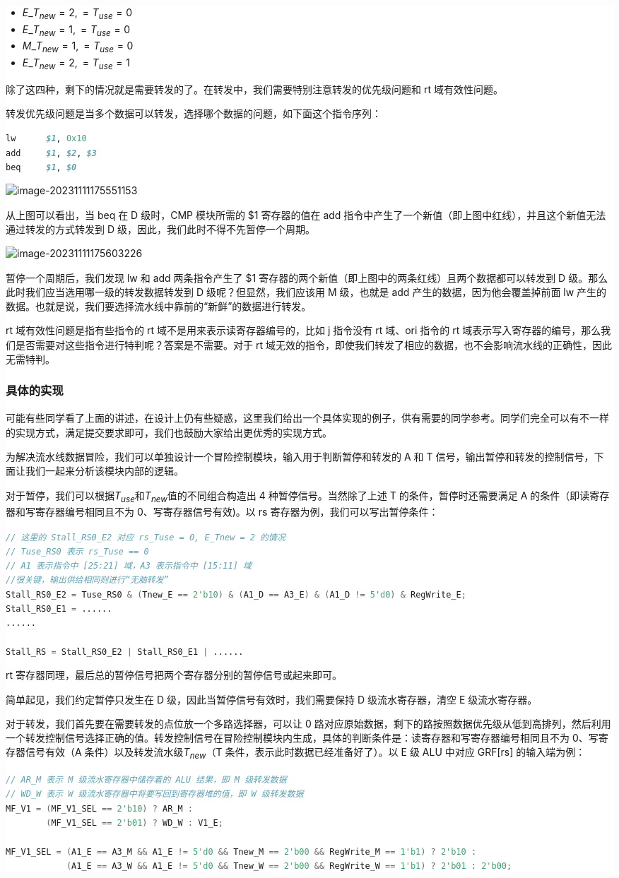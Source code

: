 - $E\_T_{new}=2,=T_{use}=0$
- $E\_T_{new}=1,=T_{use}=0$
- $M\_T_{new}=1,=T_{use}=0$
- $E\_T_{new}=2,=T_{use}=1$

除了这四种，剩下的情况就是需要转发的了。在转发中，我们需要特别注意转发的优先级问题和 rt 域有效性问题。

转发优先级问题是当多个数据可以转发，选择哪个数据的问题，如下面这个指令序列：

```perl
lw      $1, 0x10
add     $1, $2, $3
beq     $1, $0
```

![image-20231111175551153](https://pigkiller-011955-1319328397.cos.ap-beijing.myqcloud.com/img/202311111755299.png)

从上图可以看出，当 beq 在 D 级时，CMP 模块所需的 $1 寄存器的值在 add 指令中产生了一个新值（即上图中红线），并且这个新值无法通过转发的方式转发到 D 级，因此，我们此时不得不先暂停一个周期。

![image-20231111175603226](https://pigkiller-011955-1319328397.cos.ap-beijing.myqcloud.com/img/202311111756431.png)

暂停一个周期后，我们发现 lw 和 add 两条指令产生了 $1 寄存器的两个新值（即上图中的两条红线）且两个数据都可以转发到 D 级。那么此时我们应当选用哪一级的转发数据转发到 D 级呢？但显然，我们应该用 M 级，也就是 add 产生的数据，因为他会覆盖掉前面 lw 产生的数据。也就是说，我们要选择流水线中靠前的“新鲜”的数据进行转发。

rt 域有效性问题是指有些指令的 rt 域不是用来表示读寄存器编号的，比如 j 指令没有 rt 域、ori 指令的 rt 域表示写入寄存器的编号，那么我们是否需要对这些指令进行特判呢？答案是不需要。对于 rt 域无效的指令，即使我们转发了相应的数据，也不会影响流水线的正确性，因此无需特判。

### 具体的实现

可能有些同学看了上面的讲述，在设计上仍有些疑惑，这里我们给出一个具体实现的例子，供有需要的同学参考。同学们完全可以有不一样的实现方式，满足提交要求即可，我们也鼓励大家给出更优秀的实现方式。

为解决流水线数据冒险，我们可以单独设计一个冒险控制模块，输入用于判断暂停和转发的 A 和 T 信号，输出暂停和转发的控制信号，下面让我们一起来分析该模块内部的逻辑。

对于暂停，我们可以根据$T_{use}$和$T_{new}$值的不同组合构造出 4 种暂停信号。当然除了上述 T 的条件，暂停时还需要满足 A 的条件（即读寄存器和写寄存器编号相同且不为 0、写寄存器信号有效)。以 rs 寄存器为例，我们可以写出暂停条件：

```verilog
// 这里的 Stall_RS0_E2 对应 rs_Tuse = 0, E_Tnew = 2 的情况
// Tuse_RS0 表示 rs_Tuse == 0
// A1 表示指令中 [25:21] 域，A3 表示指令中 [15:11] 域
//很关键，输出供给相同则进行“无脑转发”
Stall_RS0_E2 = Tuse_RS0 & (Tnew_E == 2'b10) & (A1_D == A3_E) & (A1_D != 5'd0) & RegWrite_E;
Stall_RS0_E1 = ......
......

Stall_RS = Stall_RS0_E2 | Stall_RS0_E1 | ......
```

rt 寄存器同理，最后总的暂停信号把两个寄存器分别的暂停信号或起来即可。

简单起见，我们约定暂停只发生在 D 级，因此当暂停信号有效时，我们需要保持 D 级流水寄存器，清空 E 级流水寄存器。

对于转发，我们首先要在需要转发的点位放一个多路选择器，可以让 0 路对应原始数据，剩下的路按照数据优先级从低到高排列，然后利用一个转发控制信号选择正确的值。转发控制信号在冒险控制模块内生成，具体的判断条件是：读寄存器和写寄存器编号相同且不为 0、写寄存器信号有效（A 条件）以及转发流水级$T_{new}$（T 条件，表示此时数据已经准备好了）。以 E 级 ALU 中对应 GRF[rs] 的输入端为例：

```verilog
// AR_M 表示 M 级流水寄存器中储存着的 ALU 结果，即 M 级转发数据
// WD_W 表示 W 级流水寄存器中将要写回到寄存器堆的值，即 W 级转发数据
MF_V1 = (MF_V1_SEL == 2'b10) ? AR_M :
        (MF_V1_SEL == 2'b01) ? WD_W : V1_E;

MF_V1_SEL = (A1_E == A3_M && A1_E != 5'd0 && Tnew_M == 2'b00 && RegWrite_M == 1'b1) ? 2'b10 :
            (A1_E == A3_W && A1_E != 5'd0 && Tnew_W == 2'b00 && RegWrite_W == 1'b1) ? 2'b01 : 2'b00;
```
